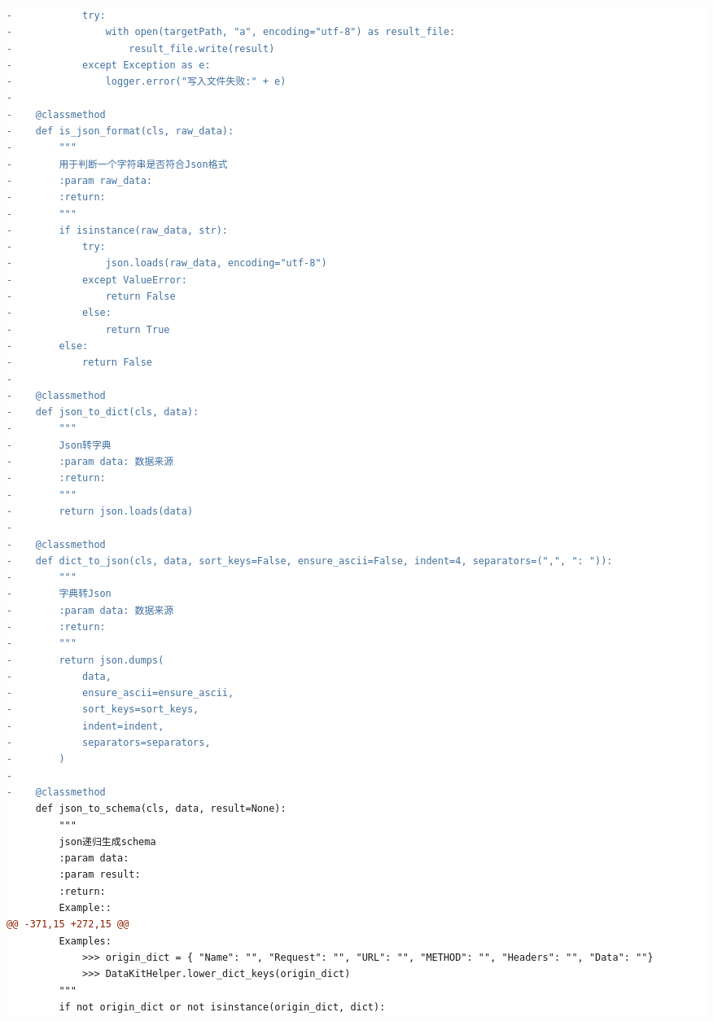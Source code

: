 ```diff
-            try:
-                with open(targetPath, "a", encoding="utf-8") as result_file:
-                    result_file.write(result)
-            except Exception as e:
-                logger.error("写入文件失败:" + e)
-
-    @classmethod
-    def is_json_format(cls, raw_data):
-        """
-        用于判断一个字符串是否符合Json格式
-        :param raw_data:
-        :return:
-        """
-        if isinstance(raw_data, str):
-            try:
-                json.loads(raw_data, encoding="utf-8")
-            except ValueError:
-                return False
-            else:
-                return True
-        else:
-            return False
-
-    @classmethod
-    def json_to_dict(cls, data):
-        """
-        Json转字典
-        :param data: 数据来源
-        :return:
-        """
-        return json.loads(data)
-
-    @classmethod
-    def dict_to_json(cls, data, sort_keys=False, ensure_ascii=False, indent=4, separators=(",", ": ")):
-        """
-        字典转Json
-        :param data: 数据来源
-        :return:
-        """
-        return json.dumps(
-            data,
-            ensure_ascii=ensure_ascii,
-            sort_keys=sort_keys,
-            indent=indent,
-            separators=separators,
-        )
-
-    @classmethod
     def json_to_schema(cls, data, result=None):
         """
         json递归生成schema
         :param data:
         :param result:
         :return:
         Example::
@@ -371,15 +272,15 @@
         Examples:
             >>> origin_dict = { "Name": "", "Request": "", "URL": "", "METHOD": "", "Headers": "", "Data": ""}
             >>> DataKitHelper.lower_dict_keys(origin_dict)
         """
         if not origin_dict or not isinstance(origin_dict, dict):
```